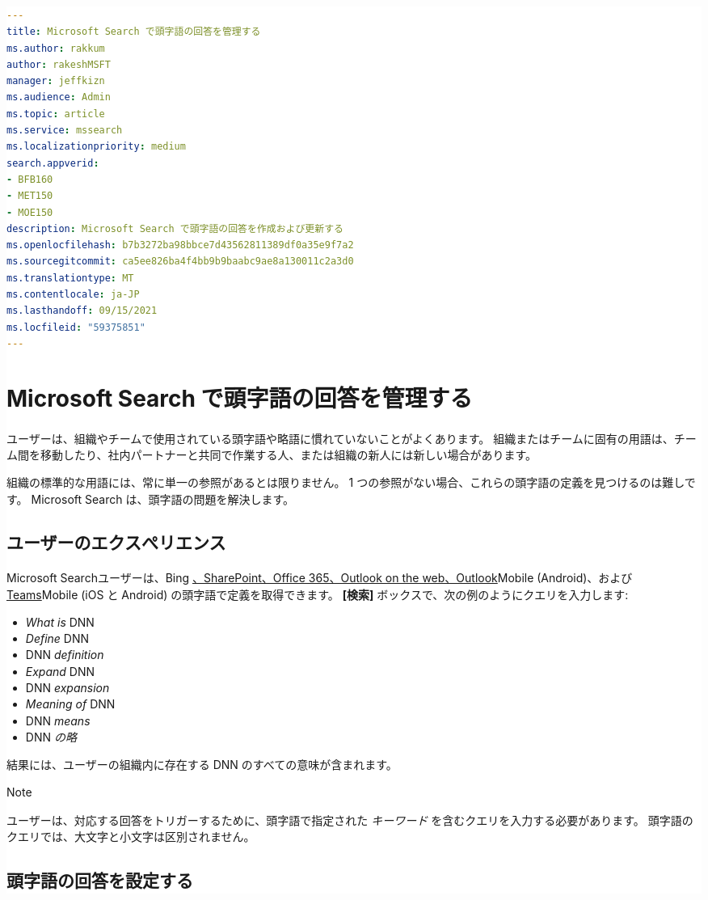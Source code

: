 ```yaml
---
title: Microsoft Search で頭字語の回答を管理する
ms.author: rakkum
author: rakeshMSFT
manager: jeffkizn
ms.audience: Admin
ms.topic: article
ms.service: mssearch
ms.localizationpriority: medium
search.appverid:
- BFB160
- MET150
- MOE150
description: Microsoft Search で頭字語の回答を作成および更新する
ms.openlocfilehash: b7b3272ba98bbce7d43562811389df0a35e9f7a2
ms.sourcegitcommit: ca5ee826ba4f4bb9b9baabc9ae8a130011c2a3d0
ms.translationtype: MT
ms.contentlocale: ja-JP
ms.lasthandoff: 09/15/2021
ms.locfileid: "59375851"
---
```

# <a name="manage-acronyms-answers-in-microsoft-search"></a>Microsoft Search で頭字語の回答を管理する

ユーザーは、組織やチームで使用されている頭字語や略語に慣れていないことがよくあります。 組織またはチームに固有の用語は、チーム間を移動したり、社内パートナーと共同で作業する人、または組織の新人には新しい場合があります。  

組織の標準的な用語には、常に単一の参照があるとは限りません。 1 つの参照がない場合、これらの頭字語の定義を見つけるのは難しです。 Microsoft Search は、頭字語の問題を解決します。

## <a name="what-users-experience"></a>ユーザーのエクスぺリエンス

Microsoft Searchユーザーは、Bing [、SharePoint、Office 365、Outlook on the web、Outlook](https://products.office.com/sharepoint/collaboration)Mobile (Android)、および[Teams](https://Bing.com)Mobile (iOS と Android) の頭字語で定義を取得できます。 [](https://Office.com) **[検索]** ボックスで、次の例のようにクエリを入力します:

- *What is* DNN
- *Define* DNN
- DNN *definition*
- *Expand* DNN
- DNN *expansion*
- *Meaning of* DNN
- DNN *means*
- DNN *の略*

結果には、ユーザーの組織内に存在する DNN のすべての意味が含まれます。

> [!NOTE]
> ユーザーは、対応する回答をトリガーするために、頭字語で指定された *キーワード* を含むクエリを入力する必要があります。 頭字語のクエリでは、大文字と小文字は区別されません。

## <a name="set-up-acronyms-answers"></a>頭字語の回答を設定する
